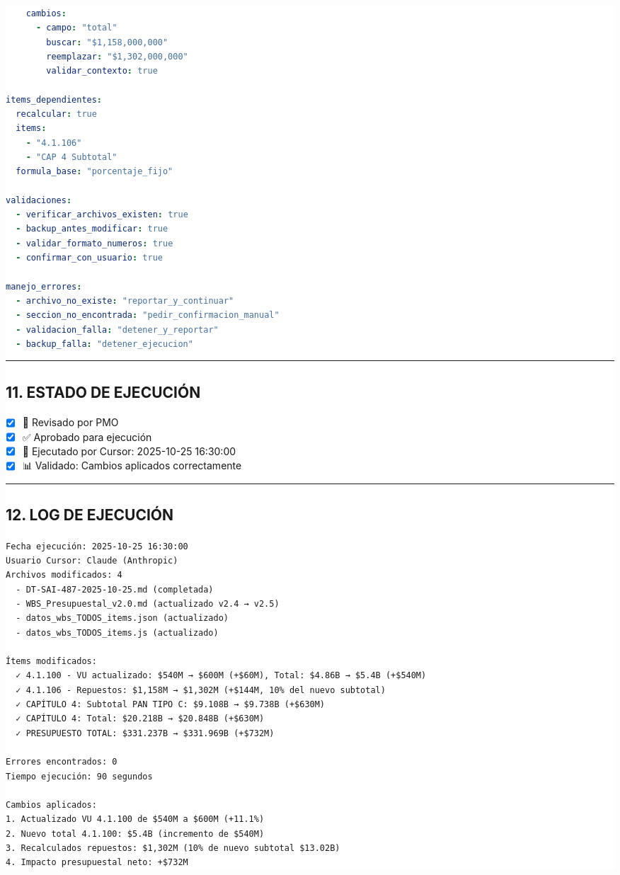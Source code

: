```yaml
    cambios:
      - campo: "total"
        buscar: "$1,158,000,000"
        reemplazar: "$1,302,000,000"
        validar_contexto: true

items_dependientes:
  recalcular: true
  items:
    - "4.1.106"
    - "CAP 4 Subtotal"
  formula_base: "porcentaje_fijo"

validaciones:
  - verificar_archivos_existen: true
  - backup_antes_modificar: true
  - validar_formato_numeros: true
  - confirmar_con_usuario: true

manejo_errores:
  - archivo_no_existe: "reportar_y_continuar"
  - seccion_no_encontrada: "pedir_confirmacion_manual"
  - validacion_falla: "detener_y_reportar"
  - backup_falla: "detener_ejecucion"
```

---

## 11. ESTADO DE EJECUCIÓN

- [x] 📝 Revisado por PMO
- [x] ✅ Aprobado para ejecución
- [x] 🔧 Ejecutado por Cursor: 2025-10-25 16:30:00
- [x] 📊 Validado: Cambios aplicados correctamente

---

## 12. LOG DE EJECUCIÓN

```
Fecha ejecución: 2025-10-25 16:30:00
Usuario Cursor: Claude (Anthropic)
Archivos modificados: 4
  - DT-SAI-487-2025-10-25.md (completada)
  - WBS_Presupuestal_v2.0.md (actualizado v2.4 → v2.5)
  - datos_wbs_TODOS_items.json (actualizado)
  - datos_wbs_TODOS_items.js (actualizado)

Ítems modificados:
  ✓ 4.1.100 - VU actualizado: $540M → $600M (+$60M), Total: $4.86B → $5.4B (+$540M)
  ✓ 4.1.106 - Repuestos: $1,158M → $1,302M (+$144M, 10% del nuevo subtotal)
  ✓ CAPÍTULO 4: Subtotal PAN TIPO C: $9.108B → $9.738B (+$630M)
  ✓ CAPÍTULO 4: Total: $20.218B → $20.848B (+$630M)
  ✓ PRESUPUESTO TOTAL: $331.237B → $331.969B (+$732M)

Errores encontrados: 0
Tiempo ejecución: 90 segundos

Cambios aplicados:
1. Actualizado VU 4.1.100 de $540M a $600M (+11.1%)
2. Nuevo total 4.1.100: $5.4B (incremento de $540M)
3. Recalculados repuestos: $1,302M (10% de nuevo subtotal $13.02B)
4. Impacto presupuestal neto: +$732M
```